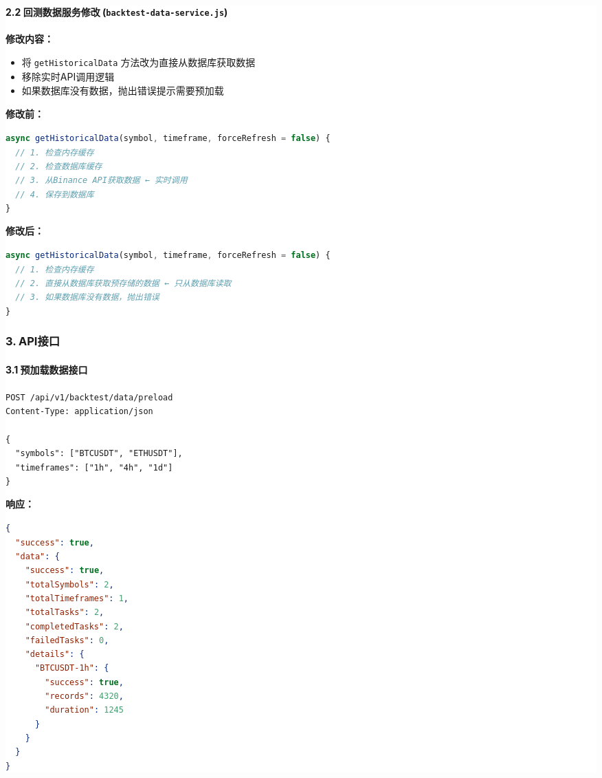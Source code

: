 #### 2.2 回测数据服务修改 (`backtest-data-service.js`)

**修改内容：**
- 将 `getHistoricalData` 方法改为直接从数据库获取数据
- 移除实时API调用逻辑
- 如果数据库没有数据，抛出错误提示需要预加载

**修改前：**
```javascript
async getHistoricalData(symbol, timeframe, forceRefresh = false) {
  // 1. 检查内存缓存
  // 2. 检查数据库缓存
  // 3. 从Binance API获取数据 ← 实时调用
  // 4. 保存到数据库
}
```

**修改后：**
```javascript
async getHistoricalData(symbol, timeframe, forceRefresh = false) {
  // 1. 检查内存缓存
  // 2. 直接从数据库获取预存储的数据 ← 只从数据库读取
  // 3. 如果数据库没有数据，抛出错误
}
```

### 3. API接口

#### 3.1 预加载数据接口

```http
POST /api/v1/backtest/data/preload
Content-Type: application/json

{
  "symbols": ["BTCUSDT", "ETHUSDT"],
  "timeframes": ["1h", "4h", "1d"]
}
```

**响应：**
```json
{
  "success": true,
  "data": {
    "success": true,
    "totalSymbols": 2,
    "totalTimeframes": 1,
    "totalTasks": 2,
    "completedTasks": 2,
    "failedTasks": 0,
    "details": {
      "BTCUSDT-1h": {
        "success": true,
        "records": 4320,
        "duration": 1245
      }
    }
  }
}
```
